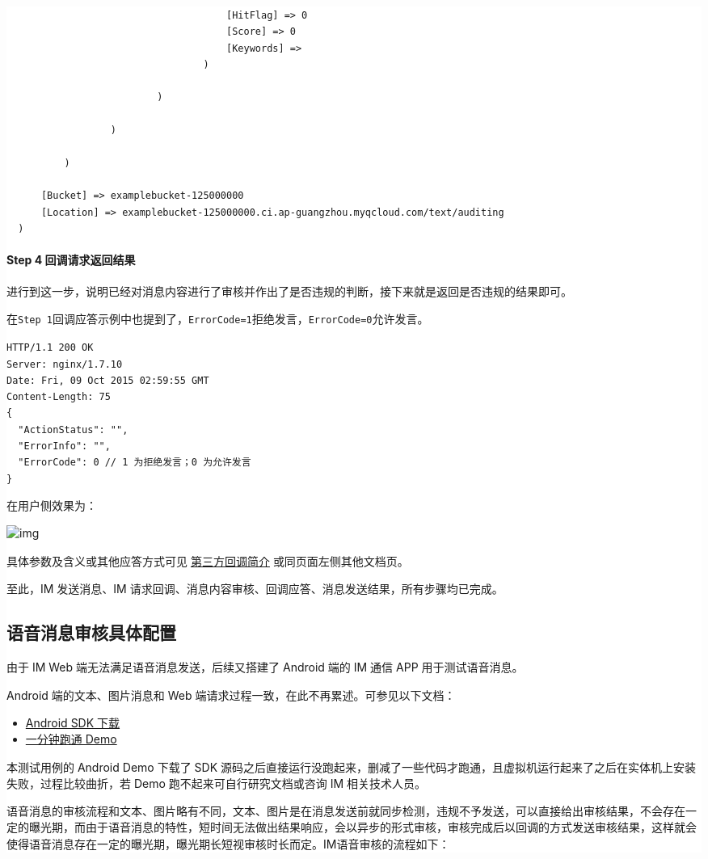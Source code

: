 ```
                                      [HitFlag] => 0
                                      [Score] => 0
                                      [Keywords] => 
                                  )
  
                          )
  
                  )
  
          )
  
      [Bucket] => examplebucket-125000000
      [Location] => examplebucket-125000000.ci.ap-guangzhou.myqcloud.com/text/auditing
  )
```

#### Step 4  回调请求返回结果

进行到这一步，说明已经对消息内容进行了审核并作出了是否违规的判断，接下来就是返回是否违规的结果即可。

在`Step 1`回调应答示例中也提到了，`ErrorCode=1`拒绝发言，`ErrorCode=0`允许发言。

```
HTTP/1.1 200 OK
Server: nginx/1.7.10
Date: Fri, 09 Oct 2015 02:59:55 GMT
Content-Length: 75
{
  "ActionStatus": "", 
  "ErrorInfo": "", 
  "ErrorCode": 0 // 1 为拒绝发言；0 为允许发言
}
```

在用户侧效果为：

![img](https://main.qcloudimg.com/raw/bae3615c0efdbf87816ce12a1adbf0ff.png)

具体参数及含义或其他应答方式可见 [第三方回调简介](https://cloud.tencent.com/document/product/269/1522) 或同页面左侧其他文档页。

至此，IM 发送消息、IM 请求回调、消息内容审核、回调应答、消息发送结果，所有步骤均已完成。

## 语音消息审核具体配置

由于 IM Web 端无法满足语音消息发送，后续又搭建了 Android 端的 IM 通信 APP 用于测试语音消息。

Android 端的文本、图片消息和 Web 端请求过程一致，在此不再累述。可参见以下文档：

- [Android SDK 下载](https://cloud.tencent.com/document/product/269/36887)
- [一分钟跑通 Demo](https://cloud.tencent.com/document/product/269/36838)

本测试用例的 Android Demo 下载了 SDK 源码之后直接运行没跑起来，删减了一些代码才跑通，且虚拟机运行起来了之后在实体机上安装失败，过程比较曲折，若 Demo 跑不起来可自行研究文档或咨询 IM 相关技术人员。

语音消息的审核流程和文本、图片略有不同，文本、图片是在消息发送前就同步检测，违规不予发送，可以直接给出审核结果，不会存在一定的曝光期，而由于语音消息的特性，短时间无法做出结果响应，会以异步的形式审核，审核完成后以回调的方式发送审核结果，这样就会使得语音消息存在一定的曝光期，曝光期长短视审核时长而定。IM语音审核的流程如下：
